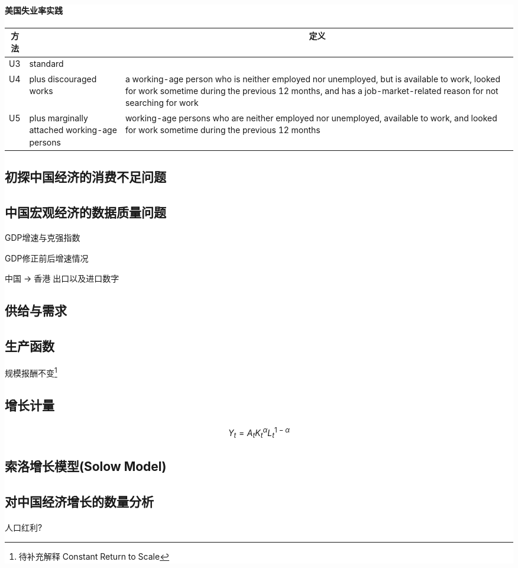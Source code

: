 #### 美国失业率实践

|方法||定义|
|-|-|-|
|U3|standard|
|U4|plus discouraged works|a working-age person who is neither employed nor unemployed, but is available to work, looked for work sometime during the previous 12 months, and has a job-market-related reason for not searching for work
|U5|plus marginally attached working-age persons|working-age persons who are neither employed nor unemployed, available to work, and looked for work sometime during the previous 12 months

## 初探中国经济的消费不足问题

## 中国宏观经济的数据质量问题

GDP增速与克强指数

GDP修正前后增速情况

中国 -> 香港 出口以及进口数字

## 供给与需求

## 生产函数

规模报酬不变[^1]

[^1]: 待补充解释 Constant Return to Scale

## 增长计量

$$
Y_t = A_tK_t^{\alpha}L_t^{1 - \alpha}
$$

## 索洛增长模型(Solow Model)

## 对中国经济增长的数量分析

人口红利?
















